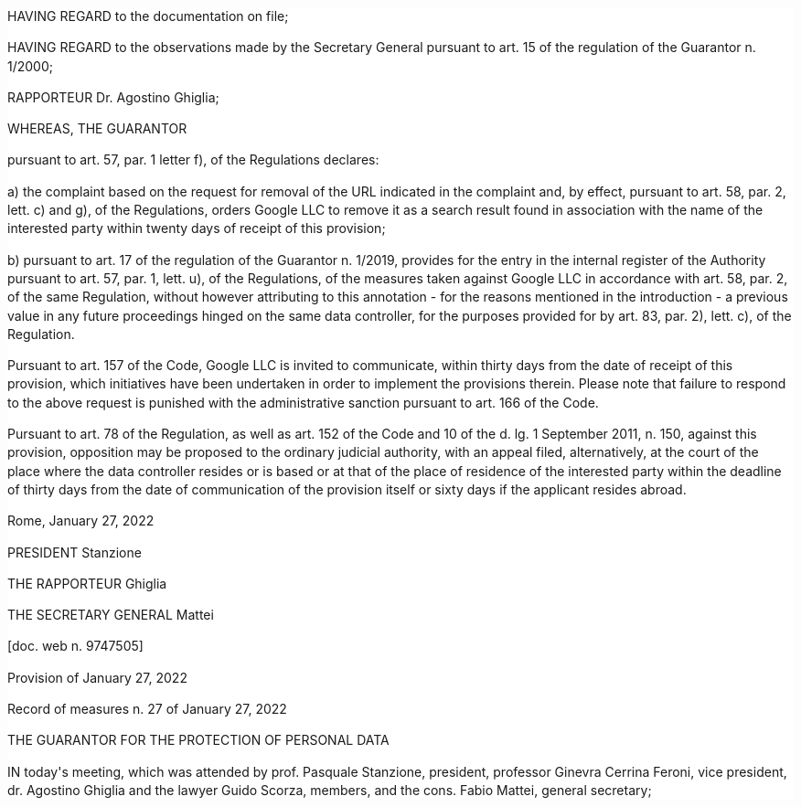 HAVING REGARD to the documentation on file;

HAVING REGARD to the observations made by the Secretary General pursuant to art. 15 of the regulation of the Guarantor n. 1/2000;

RAPPORTEUR Dr. Agostino Ghiglia;

WHEREAS, THE GUARANTOR

pursuant to art. 57, par. 1 letter f), of the Regulations declares:

a) the complaint based on the request for removal of the URL indicated in the complaint and, by effect, pursuant to art. 58, par. 2, lett. c) and g), of the Regulations, orders Google LLC to remove it as a search result found in association with the name of the interested party within twenty days of receipt of this provision;

b) pursuant to art. 17 of the regulation of the Guarantor n. 1/2019, provides for the entry in the internal register of the Authority pursuant to art. 57, par. 1, lett. u), of the Regulations, of the measures taken against Google LLC in accordance with art. 58, par. 2, of the same Regulation, without however attributing to this annotation - for the reasons mentioned in the introduction - a previous value in any future proceedings hinged on the same data controller, for the purposes provided for by art. 83, par. 2), lett. c), of the Regulation.

Pursuant to art. 157 of the Code, Google LLC is invited to communicate, within thirty days from the date of receipt of this provision, which initiatives have been undertaken in order to implement the provisions therein. Please note that failure to respond to the above request is punished with the administrative sanction pursuant to art. 166 of the Code.

Pursuant to art. 78 of the Regulation, as well as art. 152 of the Code and 10 of the d. lg. 1 September 2011, n. 150, against this provision, opposition may be proposed to the ordinary judicial authority, with an appeal filed, alternatively, at the court of the place where the data controller resides or is based or at that of the place of residence of the interested party within the deadline of thirty days from the date of communication of the provision itself or sixty days if the applicant resides abroad.

Rome, January 27, 2022

PRESIDENT
Stanzione

THE RAPPORTEUR
Ghiglia

THE SECRETARY GENERAL
Mattei

\[doc. web n. 9747505\]

Provision of January 27, 2022

Record of measures
n. 27 of January 27, 2022

THE GUARANTOR FOR THE PROTECTION OF PERSONAL DATA

IN today's meeting, which was attended by prof. Pasquale Stanzione, president, professor Ginevra Cerrina Feroni, vice president, dr. Agostino Ghiglia and the lawyer Guido Scorza, members, and the cons. Fabio Mattei, general secretary;
